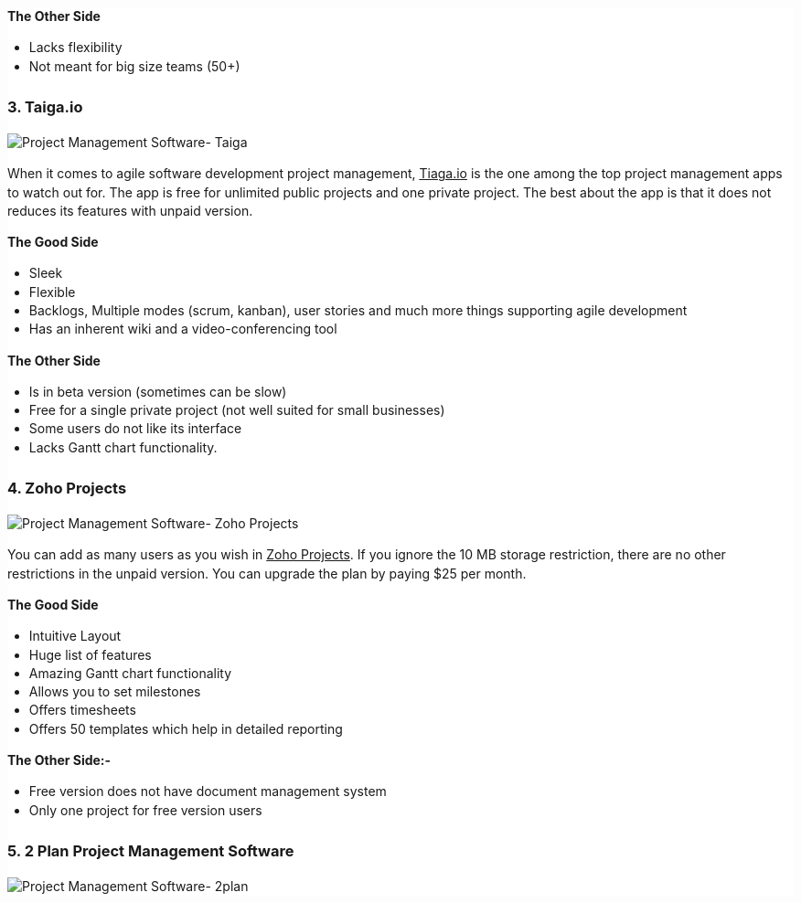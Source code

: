 **The Other Side**

- Lacks flexibility
- Not meant for big size teams (50+)

### **3\. Taiga.io**

![Project Management Software- Taiga]( Project-Management-Software-Taiga.png?ver=1553881376)

When it comes to agile software development project management, [Tiaga.io](https://taiga.io/) is the one among the top project management apps to watch out for. The app is free for unlimited public projects and one private project. The best about the app is that it does not reduces its features with unpaid version.

**The Good Side**

- Sleek
- Flexible
- Backlogs, Multiple modes (scrum, kanban), user stories and much more things supporting agile development
- Has an inherent wiki and a video-conferencing tool

**The Other Side**

- Is in beta version (sometimes can be slow)
- Free for a single private project (not well suited for small businesses)
- Some users do not like its interface
- Lacks Gantt chart functionality.

### **4\. Zoho Projects**

![Project Management Software- Zoho Projects]( Project-Management-Software-Zoho-Projects.png?ver=1553881376)

You can add as many users as you wish in [Zoho Projects](https://www.zoho.com/projects/). If you ignore the 10 MB storage restriction, there are no other restrictions in the unpaid version. You can upgrade the plan by paying $25 per month.

**The Good Side**

- Intuitive Layout
- Huge list of features
- Amazing Gantt chart functionality
- Allows you to set milestones
- Offers timesheets
- Offers 50 templates which help in detailed reporting

**The Other Side:-**

- Free version does not have document management system
- Only one project for free version users

### **5\. 2 Plan Project Management Software**

![Project Management Software- 2plan]( Project-Management-Software-2plan.png?ver=1553881376)
